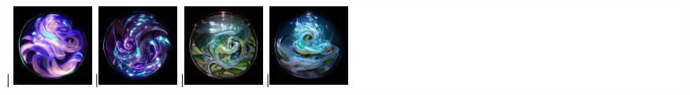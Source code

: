 | <img src="https://raw.githubusercontent.com/CorvaeOboro/gen_ability_icon/master/icons/swirling_glowing_r43474_i100_2207310926.jpg" width=100 > |<img src="https://raw.githubusercontent.com/CorvaeOboro/gen_ability_icon/master/icons/swirling_glowing_r16529_i100_2207020851.jpg" width=100 > |<img src="https://raw.githubusercontent.com/CorvaeOboro/gen_ability_icon/master/icons/swirling_glass_prismatic_artnouveau_r81466_i100_2204241827.jpg" width=100 > |<img src="https://raw.githubusercontent.com/CorvaeOboro/gen_ability_icon/master/icons/swirling_energy_r36239_i100_2204241601.jpg" width=100 >